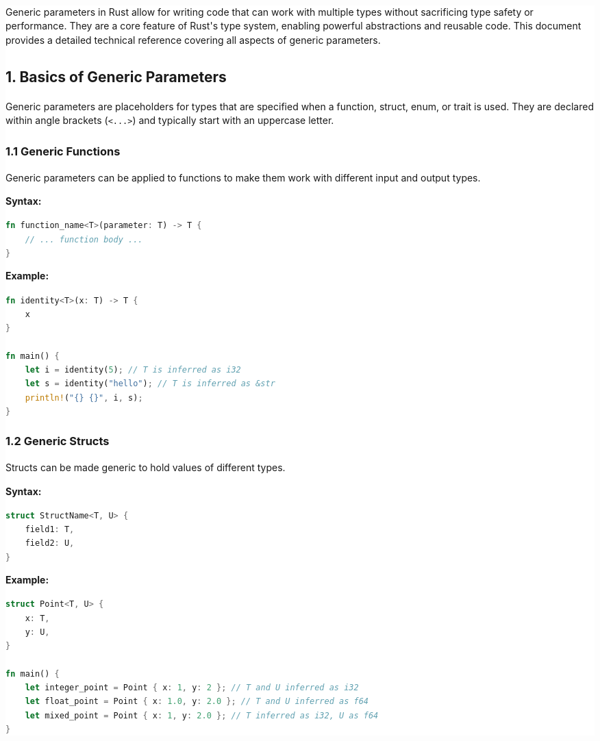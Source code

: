 
Generic parameters in Rust allow for writing code that can work with multiple types without sacrificing type safety or performance. They are a core feature of Rust's type system, enabling powerful abstractions and reusable code. This document provides a detailed technical reference covering all aspects of generic parameters.

## 1. Basics of Generic Parameters

Generic parameters are placeholders for types that are specified when a function, struct, enum, or trait is used. They are declared within angle brackets (`<...>`) and typically start with an uppercase letter.

### 1.1 Generic Functions

Generic parameters can be applied to functions to make them work with different input and output types.

**Syntax:**

```rust
fn function_name<T>(parameter: T) -> T {
    // ... function body ...
}
```

**Example:**

```rust
fn identity<T>(x: T) -> T {
    x
}

fn main() {
    let i = identity(5); // T is inferred as i32
    let s = identity("hello"); // T is inferred as &str
    println!("{} {}", i, s);
}
```

### 1.2 Generic Structs

Structs can be made generic to hold values of different types.

**Syntax:**

```rust
struct StructName<T, U> {
    field1: T,
    field2: U,
}
```

**Example:**

```rust
struct Point<T, U> {
    x: T,
    y: U,
}

fn main() {
    let integer_point = Point { x: 1, y: 2 }; // T and U inferred as i32
    let float_point = Point { x: 1.0, y: 2.0 }; // T and U inferred as f64
    let mixed_point = Point { x: 1, y: 2.0 }; // T inferred as i32, U as f64
}
```
